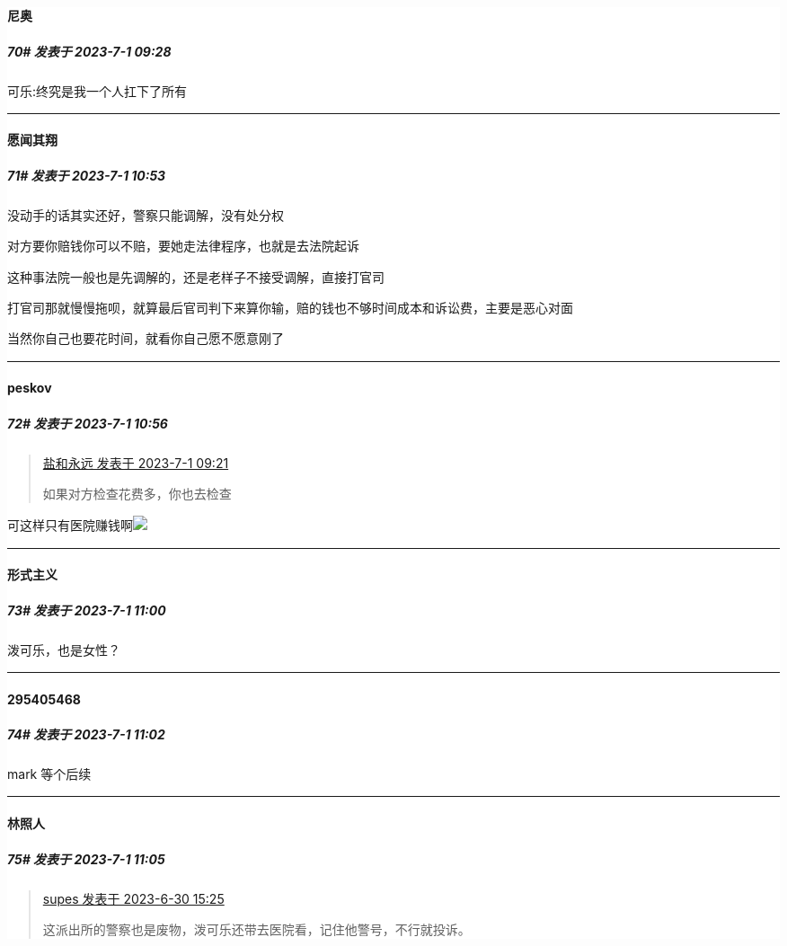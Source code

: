 ####  尼奥  
##### 70#       发表于 2023-7-1 09:28

可乐:终究是我一个人扛下了所有


*****

####  愿闻其翔  
##### 71#       发表于 2023-7-1 10:53

没动手的话其实还好，警察只能调解，没有处分权

对方要你赔钱你可以不赔，要她走法律程序，也就是去法院起诉

这种事法院一般也是先调解的，还是老样子不接受调解，直接打官司

打官司那就慢慢拖呗，就算最后官司判下来算你输，赔的钱也不够时间成本和诉讼费，主要是恶心对面

当然你自己也要花时间，就看你自己愿不愿意刚了


*****

####  peskov  
##### 72#       发表于 2023-7-1 10:56

<blockquote><a href="httphttps://bbs.saraba1st.com/2b/forum.php?mod=redirect&amp;goto=findpost&amp;pid=61500984&amp;ptid=2142466" target="_blank">盐和永远 发表于 2023-7-1 09:21</a>

如果对方检查花费多，你也去检查</blockquote>
可这样只有医院赚钱啊<img src="https://static.saraba1st.com/image/smiley/face2017/037.png" referrerpolicy="no-referrer">

*****

####  形式主义  
##### 73#       发表于 2023-7-1 11:00

泼可乐，也是女性？

*****

####  295405468  
##### 74#       发表于 2023-7-1 11:02

mark 等个后续


*****

####  林照人  
##### 75#       发表于 2023-7-1 11:05

<blockquote><a href="httphttps://bbs.saraba1st.com/2b/forum.php?mod=redirect&amp;goto=findpost&amp;pid=61500219&amp;ptid=2142466" target="_blank">supes 发表于 2023-6-30 15:25</a>

这派出所的警察也是废物，泼可乐还带去医院看，记住他警号，不行就投诉。
